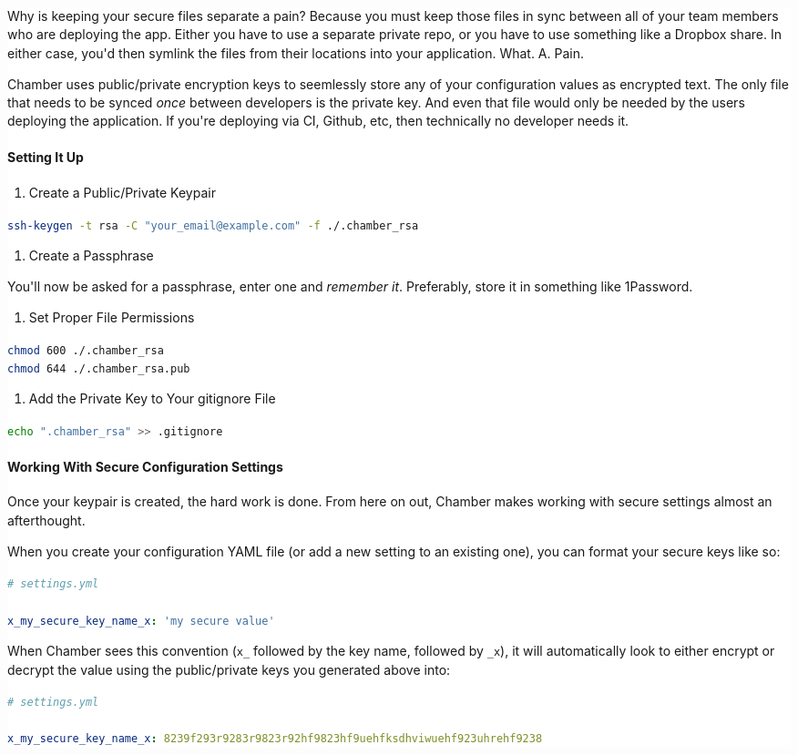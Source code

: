 Why is keeping your secure files separate a pain?  Because you must keep those
files in sync between all of your team members who are deploying the app.
Either you have to use a separate private repo, or you have to use something
like a Dropbox share.  In either case, you'd then symlink the files from their
locations into your application.  What. A. Pain.

Chamber uses public/private encryption keys to seemlessly store any of your
configuration values as encrypted text.  The only file that needs to be synced
*once* between developers is the private key.  And even that file would only be
needed by the users deploying the application.  If you're deploying via CI,
Github, etc, then technically no developer needs it.

#### Setting It Up

1. Create a Public/Private Keypair

  ```sh
  ssh-keygen -t rsa -C "your_email@example.com" -f ./.chamber_rsa
  ```

1. Create a Passphrase

  You'll now be asked for a passphrase, enter one and *remember it*. Preferably,
  store it in something like 1Password.

1. Set Proper File Permissions

  ```sh
  chmod 600 ./.chamber_rsa
  chmod 644 ./.chamber_rsa.pub
  ```

1. Add the Private Key to Your gitignore File

  ```sh
  echo ".chamber_rsa" >> .gitignore
  ```

#### Working With Secure Configuration Settings

Once your keypair is created, the hard work is done.  From here on out, Chamber
makes working with secure settings almost an afterthought.

When you create your configuration YAML file (or add a new setting to an
existing one), you can format your secure keys like so:

```yaml
# settings.yml

x_my_secure_key_name_x: 'my secure value'
```

When Chamber sees this convention (`x_` followed by the key name, followed by
`_x`), it will automatically look to either encrypt or decrypt the value using
the public/private keys you generated above into:

```yaml
# settings.yml

x_my_secure_key_name_x: 8239f293r9283r9823r92hf9823hf9uehfksdhviwuehf923uhrehf9238
```
